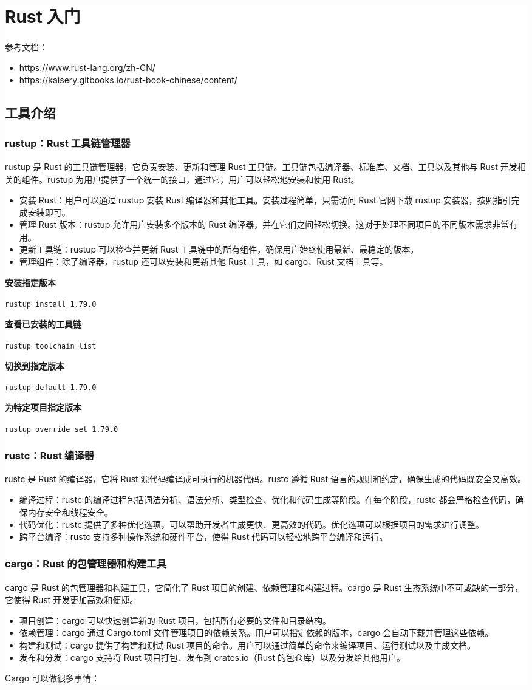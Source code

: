# Rust 入门

参考文档：

- https://www.rust-lang.org/zh-CN/
- https://kaisery.gitbooks.io/rust-book-chinese/content/

## 工具介绍
### rustup：Rust 工具链管理器
rustup 是 Rust 的工具链管理器，它负责安装、更新和管理 Rust 工具链。工具链包括编译器、标准库、文档、工具以及其他与 Rust 开发相关的组件。rustup 为用户提供了一个统一的接口，通过它，用户可以轻松地安装和使用 Rust。

- 安装 Rust：用户可以通过 rustup 安装 Rust 编译器和其他工具。安装过程简单，只需访问 Rust 官网下载 rustup 安装器，按照指引完成安装即可。
- 管理 Rust 版本：rustup 允许用户安装多个版本的 Rust 编译器，并在它们之间轻松切换。这对于处理不同项目的不同版本需求非常有用。
- 更新工具链：rustup 可以检查并更新 Rust 工具链中的所有组件，确保用户始终使用最新、最稳定的版本。
- 管理组件：除了编译器，rustup 还可以安装和更新其他 Rust 工具，如 cargo、Rust 文档工具等。

**安装指定版本**
```shell
rustup install 1.79.0
```

**查看已安装的工具链**
```shell
rustup toolchain list
```

**切换到指定版本**
```shell
rustup default 1.79.0
```

**为特定项目指定版本**
```shell
rustup override set 1.79.0
```

### rustc：Rust 编译器
rustc 是 Rust 的编译器，它将 Rust 源代码编译成可执行的机器代码。rustc 遵循 Rust 语言的规则和约定，确保生成的代码既安全又高效。

- 编译过程：rustc 的编译过程包括词法分析、语法分析、类型检查、优化和代码生成等阶段。在每个阶段，rustc 都会严格检查代码，确保内存安全和线程安全。
- 代码优化：rustc 提供了多种优化选项，可以帮助开发者生成更快、更高效的代码。优化选项可以根据项目的需求进行调整。
- 跨平台编译：rustc 支持多种操作系统和硬件平台，使得 Rust 代码可以轻松地跨平台编译和运行。

### cargo：Rust 的包管理器和构建工具
cargo 是 Rust 的包管理器和构建工具，它简化了 Rust 项目的创建、依赖管理和构建过程。cargo 是 Rust 生态系统中不可或缺的一部分，它使得 Rust 开发更加高效和便捷。

- 项目创建：cargo 可以快速创建新的 Rust 项目，包括所有必要的文件和目录结构。
- 依赖管理：cargo 通过 Cargo.toml 文件管理项目的依赖关系。用户可以指定依赖的版本，cargo 会自动下载并管理这些依赖。
- 构建和测试：cargo 提供了构建和测试 Rust 项目的命令。用户可以通过简单的命令来编译项目、运行测试以及生成文档。
- 发布和分发：cargo 支持将 Rust 项目打包、发布到 crates.io（Rust 的包仓库）以及分发给其他用户。

Cargo 可以做很多事情：
